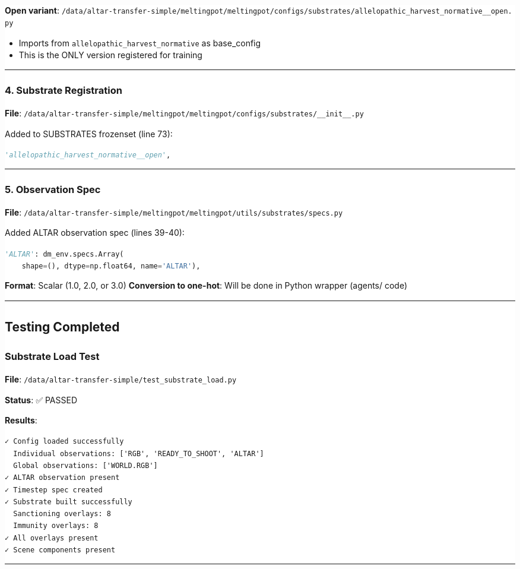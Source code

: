 **Open variant**: `/data/altar-transfer-simple/meltingpot/meltingpot/configs/substrates/allelopathic_harvest_normative__open.py`
- Imports from `allelopathic_harvest_normative` as base_config
- This is the ONLY version registered for training

---

### 4. Substrate Registration

**File**: `/data/altar-transfer-simple/meltingpot/meltingpot/configs/substrates/__init__.py`

Added to SUBSTRATES frozenset (line 73):
```python
'allelopathic_harvest_normative__open',
```

---

### 5. Observation Spec

**File**: `/data/altar-transfer-simple/meltingpot/meltingpot/utils/substrates/specs.py`

Added ALTAR observation spec (lines 39-40):
```python
'ALTAR': dm_env.specs.Array(
    shape=(), dtype=np.float64, name='ALTAR'),
```

**Format**: Scalar (1.0, 2.0, or 3.0)
**Conversion to one-hot**: Will be done in Python wrapper (agents/ code)

---

## Testing Completed

### Substrate Load Test
**File**: `/data/altar-transfer-simple/test_substrate_load.py`

**Status**: ✅ PASSED

**Results**:
```
✓ Config loaded successfully
  Individual observations: ['RGB', 'READY_TO_SHOOT', 'ALTAR']
  Global observations: ['WORLD.RGB']
✓ ALTAR observation present
✓ Timestep spec created
✓ Substrate built successfully
  Sanctioning overlays: 8
  Immunity overlays: 8
✓ All overlays present
✓ Scene components present
```

---

